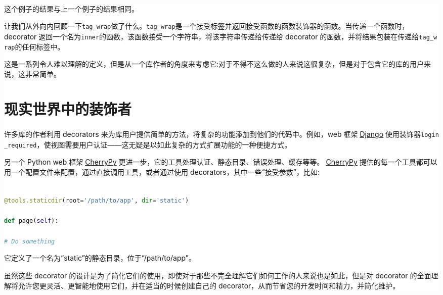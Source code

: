 这个例子的结果与上一个例子的结果相同。

让我们从外向内回顾一下`tag_wrap`做了什么。`tag_wrap`是一个接受标签并返回接受函数的函数装饰器的函数。当传递一个函数时，decorator 返回一个名为`inner`的函数，该函数接受一个字符串，将该字符串传递给传递给 decorator 的函数，并将结果包装在传递给`tag_wrap`的任何标签中。

这是一系列令人难以理解的定义，但是从一个库作者的角度来考虑它:对于不得不这么做的人来说这很复杂，但是对于包含它的库的用户来说，这非常简单。

# 现实世界中的装饰者

许多库的作者利用 decorators 来为库用户提供简单的方法，将复杂的功能添加到他们的代码中。例如，web 框架 [Django](https://www.djangoproject.com/ "Django Project") 使用装饰器`login_required`，使视图需要用户认证——这无疑是以如此复杂的方式扩展功能的一种便捷方式。

另一个 Python web 框架 [CherryPy](http://www.cherrypy.org/ "CherryPy Project") 更进一步，它的工具处理认证、静态目录、错误处理、缓存等等。 [CherryPy](http://www.cherrypy.org/ "CherryPy") 提供的每一个工具都可以用一个配置文件来配置，通过直接调用工具，或者通过使用 decorators，其中一些“接受参数”，比如:

```py

@tools.staticdir(root='/path/to/app', dir='static')

def page(self):

# Do something

```

它定义了一个名为“static”的静态目录，位于“/path/to/app”。

虽然这些 decorator 的设计是为了简化它们的使用，即使对于那些不完全理解它们如何工作的人来说也是如此，但是对 decorator 的全面理解将允许您更灵活、更智能地使用它们，并在适当的时候创建自己的 decorator，从而节省您的开发时间和精力，并简化维护。